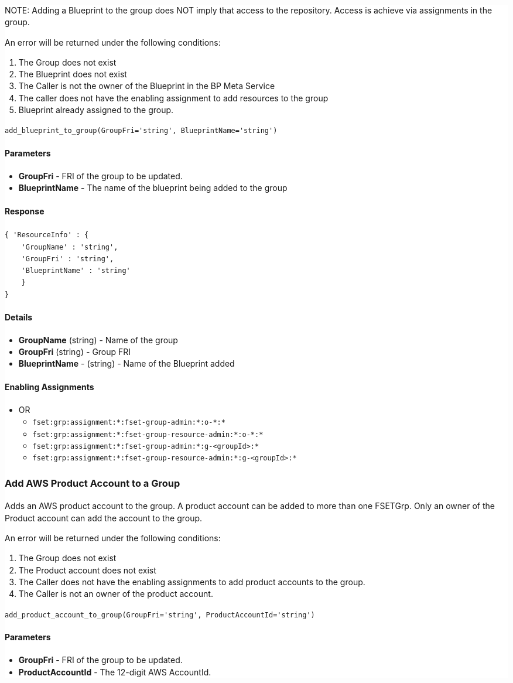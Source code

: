 NOTE: Adding a Blueprint to the group does NOT imply that access to the repository. Access is achieve via assignments in the group. 

An error will be returned under the following conditions:
1. The Group does not exist
1. The Blueprint does not exist
2. The Caller is not the owner of the Blueprint in the BP Meta Service
3. The caller does not have the enabling assignment to add resources to the group
4. Blueprint already assigned to the group.

```
add_blueprint_to_group(GroupFri='string', BlueprintName='string')
```
#### Parameters
- **GroupFri** - FRI of the group to be updated.
- **BlueprintName** - The name of the blueprint being added to the group

#### Response
```
{ 'ResourceInfo' : {
    'GroupName' : 'string',
    'GroupFri' : 'string',
    'BlueprintName' : 'string'
    }
}
```
#### Details
- **GroupName** (string) - Name of the group
- **GroupFri** (string) - Group FRI
- **BlueprintName** - (string) - Name of the Blueprint added

#### Enabling Assignments
- OR
  - `fset:grp:assignment:*:fset-group-admin:*:o-*:*` 
  - `fset:grp:assignment:*:fset-group-resource-admin:*:o-*:*` 
  - `fset:grp:assignment:*:fset-group-admin:*:g-<groupId>:*` 
  - `fset:grp:assignment:*:fset-group-resource-admin:*:g-<groupId>:*` 

### Add AWS Product Account to a Group
Adds an AWS product account to the group. A product account can be added to more than one FSETGrp. Only an owner of the Product account can add the account to the group. 

An error will be returned under the following conditions:
1. The Group does not exist
2. The Product account does not exist
3. The Caller does not have the enabling assignments to add product accounts to the group.
4. The Caller is not an owner of the product account.

```
add_product_account_to_group(GroupFri='string', ProductAccountId='string')
```
#### Parameters
- **GroupFri** - FRI of the group to be updated.
- **ProductAccountId** - The 12-digit AWS AccountId.
